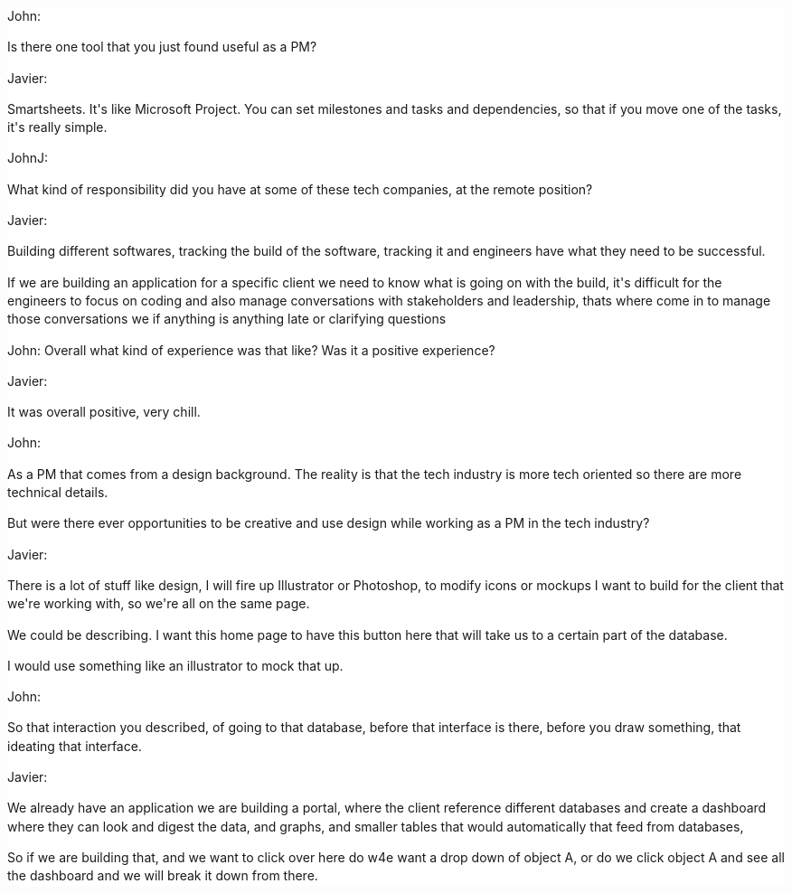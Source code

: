 John:
 
Is there one tool that you just found useful as a PM?
 
Javier:
 
Smartsheets. It's like Microsoft Project. You can set milestones and tasks and dependencies, so that if you move one of the tasks, it's really simple.
 
JohnJ:
 
What kind of responsibility did you have at some of these tech companies, at the remote position?
 
Javier:
 
Building different softwares, tracking the build of the software, tracking it and engineers have what they need to be successful.
 
If we are building an application for a specific client we need to know what is going  on with the build, it's difficult for the engineers to focus on coding and also manage conversations with stakeholders and leadership, thats where come in to manage those conversations we if anything is anything late or clarifying questions
 
John:
Overall what kind of experience was that like? Was it a positive experience?
 
Javier:
 
It was overall positive, very chill.
 
John:
 
As a PM that comes from a design background. The reality is that the tech industry is more tech oriented so there are more technical details.
 
But were there ever opportunities to be creative and use design while working as a PM in the tech industry?
 
Javier:
 
There is a lot of stuff like design, I will fire up Illustrator or Photoshop, to modify icons or mockups I want to build for the client that we're working with, so we're all on the same page.
 
We could be describing. I want this home page to have this button here that will take us to a certain part of the database.
 
I would use something like an illustrator to mock that up.
 
John:
 
So that interaction you described, of going to that database, before that interface is there, before you draw something, that ideating that interface.
 
Javier:
 
We already have an application we are building a portal, where the client reference different databases and create a dashboard where they can look and digest the data, and graphs, and smaller tables that would automatically that feed from databases,
 
So if we are building that, and we want to click over here do w4e want a drop down of object A, or do we click object A and see all the dashboard and we will break it down from there.
 